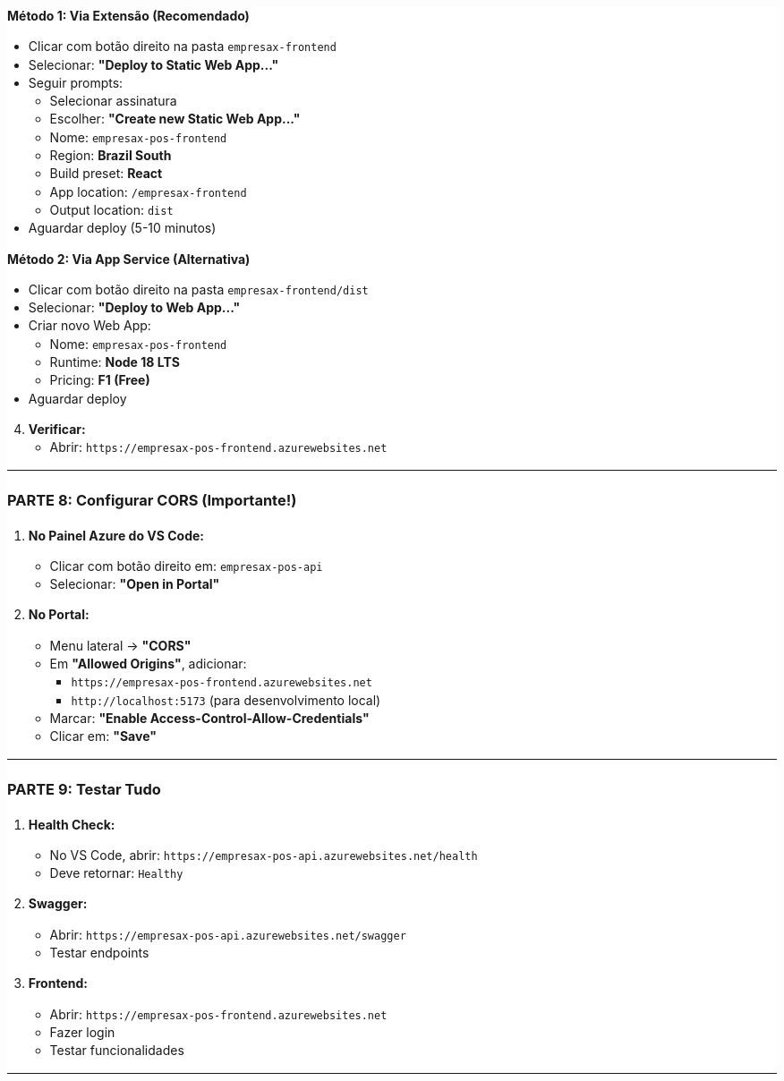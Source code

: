    **Método 1: Via Extensão (Recomendado)**
   - Clicar com botão direito na pasta `empresax-frontend`
   - Selecionar: **"Deploy to Static Web App..."**
   - Seguir prompts:
     - Selecionar assinatura
     - Escolher: **"Create new Static Web App..."**
     - Nome: `empresax-pos-frontend`
     - Region: **Brazil South**
     - Build preset: **React**
     - App location: `/empresax-frontend`
     - Output location: `dist`
   - Aguardar deploy (5-10 minutos)

   **Método 2: Via App Service (Alternativa)**
   - Clicar com botão direito na pasta `empresax-frontend/dist`
   - Selecionar: **"Deploy to Web App..."**
   - Criar novo Web App:
     - Nome: `empresax-pos-frontend`
     - Runtime: **Node 18 LTS**
     - Pricing: **F1 (Free)**
   - Aguardar deploy

4. **Verificar:**
   - Abrir: `https://empresax-pos-frontend.azurewebsites.net`

---

### **PARTE 8: Configurar CORS (Importante!)**

1. **No Painel Azure do VS Code:**
   - Clicar com botão direito em: `empresax-pos-api`
   - Selecionar: **"Open in Portal"**

2. **No Portal:**
   - Menu lateral → **"CORS"**
   - Em **"Allowed Origins"**, adicionar:
     - `https://empresax-pos-frontend.azurewebsites.net`
     - `http://localhost:5173` (para desenvolvimento local)
   - Marcar: **"Enable Access-Control-Allow-Credentials"**
   - Clicar em: **"Save"**

---

### **PARTE 9: Testar Tudo**

1. **Health Check:**
   - No VS Code, abrir: `https://empresax-pos-api.azurewebsites.net/health`
   - Deve retornar: `Healthy`

2. **Swagger:**
   - Abrir: `https://empresax-pos-api.azurewebsites.net/swagger`
   - Testar endpoints

3. **Frontend:**
   - Abrir: `https://empresax-pos-frontend.azurewebsites.net`
   - Fazer login
   - Testar funcionalidades

---